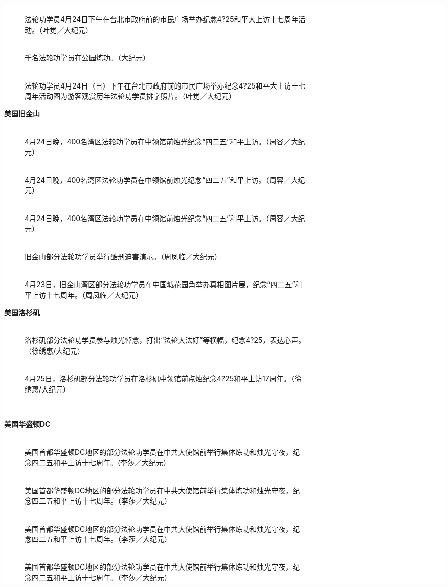 <figure id="attachment_7681582" style="width: 550px" class="wp-caption aligncenter"><ahref="https://i.epochtimes.com/assets/uploads/2016/04/160424083309100519.jpg"><img class="wp-image-7681582" src="https://i.epochtimes.com/assets/uploads/2016/04/160424083309100519-600x400.jpg" alt="" width="550" b="366" /></a><figcaption class="wp-caption-text">法轮功学员4月24日下午在台北市政府前的市民广场举办纪念4?25和平大上访十七周年活动。（叶觉／大纪元）</figcaption></figure>
<figure id="attachment_7684305" style="width: 550px" class="wp-caption aligncenter"><ahref="https://i.epochtimes.com/assets/uploads/2016/04/1604241016542238.jpg"><img class="wp-image-7684305" src="https://i.epochtimes.com/assets/uploads/2016/04/1604241016542238-600x338.jpg" alt="" width="550" b="310" /></a><figcaption class="wp-caption-text">千名法轮功学员在公园炼功。（大纪元）</figcaption></figure>
<figure id="attachment_7681186" style="width: 550px" class="wp-caption aligncenter"><ahref="https://i.epochtimes.com/assets/uploads/2016/04/160424070558100519-e1461726641668.jpg"><img class="wp-image-7681186" src="https://i.epochtimes.com/assets/uploads/2016/04/160424070558100519-600x400.jpg" alt="" width="550" b="367" /></a><figcaption class="wp-caption-text">法轮功学员4月24日（日）下午在台北市政府前的市民广场举办纪念4?25和平大上访十七周年活动图为游客观赏历年法轮功学员排字照片。（叶觉／大纪元）</figcaption></figure>
<p><strong>美国旧金山</strong></p>
<figure id="attachment_7707430" style="width: 550px" class="wp-caption aligncenter"><ahref="https://i.epochtimes.com/assets/uploads/2016/04/1604250329331567.jpg"><img class="wp-image-7707430" src="https://i.epochtimes.com/assets/uploads/2016/04/1604250329331567-600x312.jpg" alt="" width="550" b="286" /></a><figcaption class="wp-caption-text">4月24日晚，400名湾区法轮功学员在中领馆前烛光纪念“四二五”和平上访。（周容／大纪元）</figcaption></figure>
<figure id="attachment_7707435" style="width: 549px" class="wp-caption aligncenter"><ahref="https://i.epochtimes.com/assets/uploads/2016/04/1604250329221567.jpg"><img class="wp-image-7707435" src="https://i.epochtimes.com/assets/uploads/2016/04/1604250329221567-600x390.jpg" alt="" width="549" b="357" /></a><figcaption class="wp-caption-text">4月24日晚，400名湾区法轮功学员在中领馆前烛光纪念“四二五”和平上访。（周容／大纪元）</figcaption></figure>
<figure id="attachment_7707432" style="width: 550px" class="wp-caption aligncenter"><ahref="https://i.epochtimes.com/assets/uploads/2016/04/1604250329271567.jpg"><img class="wp-image-7707432" src="https://i.epochtimes.com/assets/uploads/2016/04/1604250329271567-600x430.jpg" alt="" width="550" b="394" /></a><figcaption class="wp-caption-text">4月24日晚，400名湾区法轮功学员在中领馆前烛光纪念“四二五”和平上访。（周容／大纪元）</figcaption></figure>
<figure id="attachment_7705657" style="width: 550px" class="wp-caption aligncenter"><ahref="https://i.epochtimes.com/assets/uploads/2016/04/1604241703091567.jpg"><img class="wp-image-7705657" src="https://i.epochtimes.com/assets/uploads/2016/04/1604241703091567-600x399.jpg" alt="" width="550" b="366" /></a><figcaption class="wp-caption-text">旧金山部分法轮功学员举行酷刑迫害演示。（周凤临／大纪元）</figcaption></figure>
<figure id="attachment_7705664" style="width: 550px" class="wp-caption aligncenter"><ahref="https://i.epochtimes.com/assets/uploads/2016/04/1604241703161567.jpg"><img class="wp-image-7705664" src="https://i.epochtimes.com/assets/uploads/2016/04/1604241703161567-600x400.jpg" alt="" width="550" b="366" /></a><figcaption class="wp-caption-text">4月23日，旧金山湾区部分法轮功学员在中国城花园角举办真相图片展，纪念“四二五”和平上访十七周年。（周凤临／大纪元）</figcaption></figure>
<p><strong>美国洛杉矶</strong></p>
<figure id="attachment_7782502" style="width: 550px" class="wp-caption aligncenter"><ahref="https://i.epochtimes.com/assets/uploads/2016/04/1604280905092192.jpg"><img class="wp-image-7782502" src="https://i.epochtimes.com/assets/uploads/2016/04/1604280905092192.jpg" alt="" width="550" b="348" /></a><figcaption class="wp-caption-text">洛杉矶部分法轮功学员参与烛光悼念，打出“法轮大法好”等横幅，纪念4?25，表达心声。（徐绣惠/大纪元）</figcaption></figure>
<figure id="attachment_7782504" style="width: 550px" class="wp-caption aligncenter"><ahref="https://i.epochtimes.com/assets/uploads/2016/04/1604280905072192.jpg"><img class="wp-image-7782504" src="https://i.epochtimes.com/assets/uploads/2016/04/1604280905072192-600x400.jpg" alt="" width="550" b="367" /></a><figcaption class="wp-caption-text">4月25日，洛杉矶部分法轮功学员在洛杉矶中领馆前点烛纪念4?25和平上访17周年。（徐绣惠/大纪元）</figcaption></figure>
<p>&nbsp;</p>
<p><strong>美国华盛顿DC</strong></p>
<figure id="attachment_7779674" style="width: 550px" class="wp-caption aligncenter"><ahref="https://i.epochtimes.com/assets/uploads/2016/04/1604271719402192.jpg"><img class="wp-image-7779674" src="https://i.epochtimes.com/assets/uploads/2016/04/1604271719402192-600x371.jpg" alt="" width="550" b="340" /></a><figcaption class="wp-caption-text">美国首都华盛顿DC地区的部分法轮功学员在中共大使馆前举行集体炼功和烛光守夜，纪念四二五和平上访十七周年。(李莎／大纪元）</figcaption></figure>
<figure id="attachment_7782532" style="width: 550px" class="wp-caption aligncenter"><ahref="https://i.epochtimes.com/assets/uploads/2016/04/1604250056401160.jpg"><img class="wp-image-7782532" src="https://i.epochtimes.com/assets/uploads/2016/04/1604250056401160-600x445.jpg" alt="" width="550" b="408" /></a><figcaption class="wp-caption-text">美国首都华盛顿DC地区的部分法轮功学员在中共大使馆前举行集体炼功和烛光守夜，纪念四二五和平上访十七周年。（李莎／大纪元）</figcaption></figure>
<figure id="attachment_7782536" style="width: 550px" class="wp-caption aligncenter"><ahref="https://i.epochtimes.com/assets/uploads/2016/04/1604250056361160.jpg"><img class="wp-image-7782536" src="https://i.epochtimes.com/assets/uploads/2016/04/1604250056361160-600x339.jpg" alt="" width="550" b="311" /></a><figcaption class="wp-caption-text">美国首都华盛顿DC地区的部分法轮功学员在中共大使馆前举行集体炼功和烛光守夜，纪念四二五和平上访十七周年。（李莎／大纪元）</figcaption></figure>
<figure id="attachment_7782538" style="width: 550px" class="wp-caption aligncenter"><ahref="https://i.epochtimes.com/assets/uploads/2016/04/1604250056321160.jpg"><img class="wp-image-7782538" src="https://i.epochtimes.com/assets/uploads/2016/04/1604250056321160-600x386.jpg" alt="" width="550" b="354" /></a><figcaption class="wp-caption-text">美国首都华盛顿DC地区的部分法轮功学员在中共大使馆前举行集体炼功和烛光守夜，纪念四二五和平上访十七周年。（李莎／大纪元）</figcaption></figure>